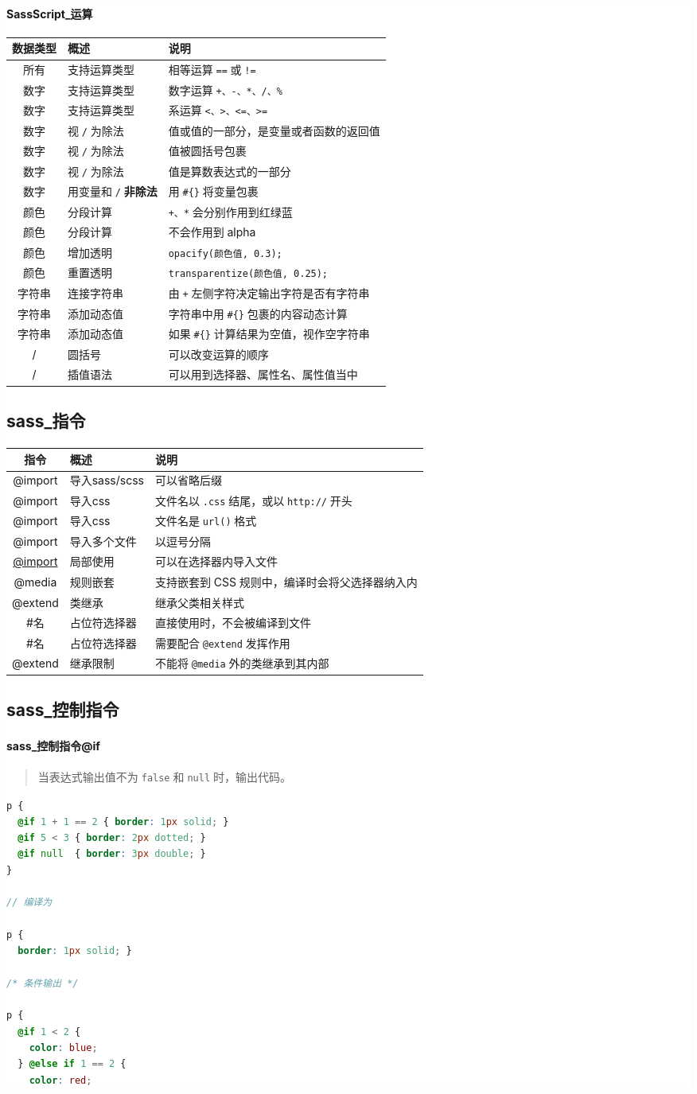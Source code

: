#### SassScript_运算  

数据类型 | 概述 | 说明
:-: | :- | :-   
所有 | 支持运算类型 | 相等运算 `==` 或 `!=`
数字 | 支持运算类型 | 数字运算 `+、-、*、/、%` 
数字 | 支持运算类型 | 系运算 `<、>、<=、>=`
数字 | 视 `/` 为除法 | 值或值的一部分，是变量或者函数的返回值
数字 | 视 `/` 为除法 | 值被圆括号包裹
数字 | 视 `/` 为除法 | 值是算数表达式的一部分
数字 | 用变量和 `/` **非除法** | 用 `#{}` 将变量包裹
颜色 | 分段计算 | `+、*` 会分别作用到红绿蓝  
颜色 | 分段计算 | 不会作用到 alpha
颜色 | 增加透明 | `opacify(颜色值, 0.3);`
颜色 | 重置透明 | `transparentize(颜色值, 0.25);`
字符串 | 连接字符串 | 由 `+` 左侧字符决定输出字符是否有字符串  
字符串 | 添加动态值 | 字符串中用 `#{}` 包裹的内容动态计算  
字符串 | 添加动态值 | 如果 `#{}` 计算结果为空值，视作空字符串  
/ | 圆括号 | 可以改变运算的顺序
/ | 插值语法 | 可以用到选择器、属性名、属性值当中



## sass_指令  

指令 | 概述 | 说明
:-: | :- | :-   
@import | 导入sass/scss | 可以省略后缀  
@import | 导入css | 文件名以 `.css` 结尾，或以 `http://` 开头  
@import | 导入css | 文件名是 `url()` 格式  
@import | 导入多个文件 | 以逗号分隔  
[@import](https://github.com/SpringLoach/origin-2021/blob/happy-day/css/知识整理/预处理器.md#sass_导入文件) | 局部使用 | 可以在选择器内导入文件
@media | 规则嵌套 | 支持嵌套到 CSS 规则中，编译时会将父选择器纳入内  
@extend | 类继承 | 继承父类相关样式  
#名 | 占位符选择器 | 直接使用时，不会被编译到文件
#名 | 占位符选择器 | 需要配合 `@extend` 发挥作用  
@extend | 继承限制 | 不能将 `@media` 外的类继承到其内部  



## sass_控制指令   

#### sass_控制指令@if
> 当表达式输出值不为 `false` 和 `null` 时，输出代码。  

```scss
p {
  @if 1 + 1 == 2 { border: 1px solid; }
  @if 5 < 3 { border: 2px dotted; }
  @if null  { border: 3px double; }
}

// 编译为

p {
  border: 1px solid; }
 
/* 条件输出 */ 

p {
  @if 1 < 2 {
    color: blue;
  } @else if 1 == 2 {
    color: red;
```